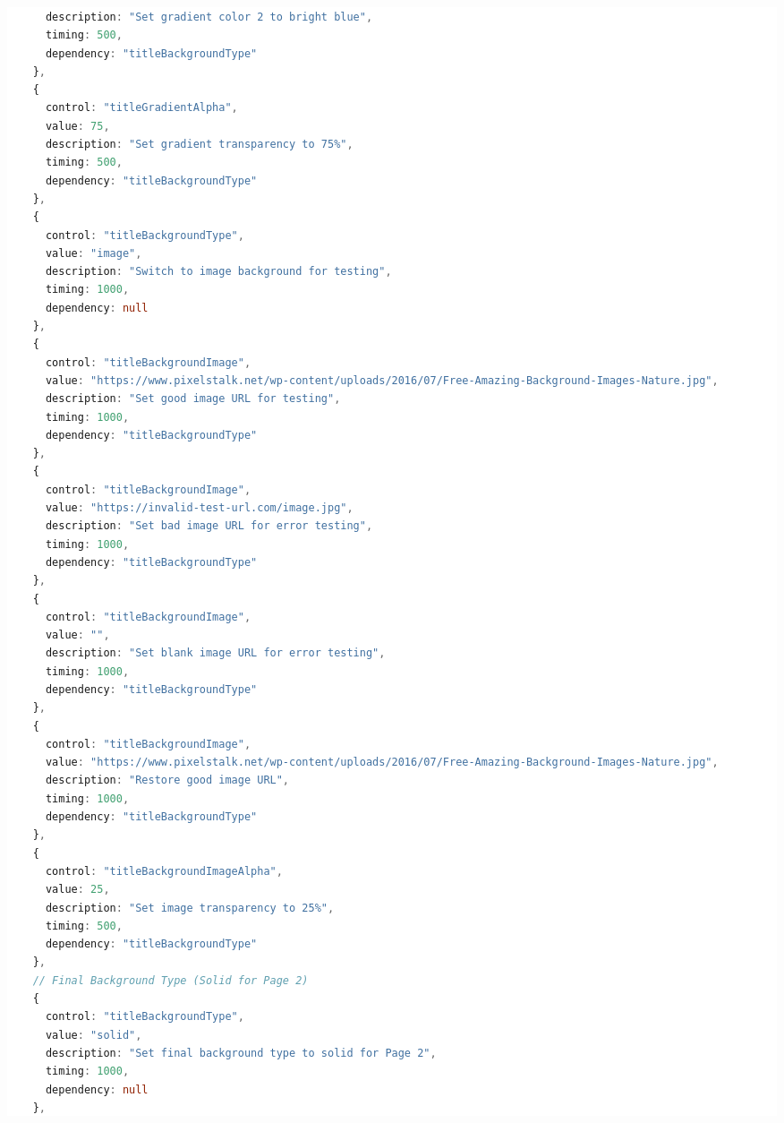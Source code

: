 ```typescript
      description: "Set gradient color 2 to bright blue",
      timing: 500,
      dependency: "titleBackgroundType"
    },
    {
      control: "titleGradientAlpha",
      value: 75,
      description: "Set gradient transparency to 75%",
      timing: 500,
      dependency: "titleBackgroundType"
    },
    {
      control: "titleBackgroundType",
      value: "image",
      description: "Switch to image background for testing",
      timing: 1000,
      dependency: null
    },
    {
      control: "titleBackgroundImage",
      value: "https://www.pixelstalk.net/wp-content/uploads/2016/07/Free-Amazing-Background-Images-Nature.jpg",
      description: "Set good image URL for testing",
      timing: 1000,
      dependency: "titleBackgroundType"
    },
    {
      control: "titleBackgroundImage",
      value: "https://invalid-test-url.com/image.jpg",
      description: "Set bad image URL for error testing",
      timing: 1000,
      dependency: "titleBackgroundType"
    },
    {
      control: "titleBackgroundImage",
      value: "",
      description: "Set blank image URL for error testing",
      timing: 1000,
      dependency: "titleBackgroundType"
    },
    {
      control: "titleBackgroundImage",
      value: "https://www.pixelstalk.net/wp-content/uploads/2016/07/Free-Amazing-Background-Images-Nature.jpg",
      description: "Restore good image URL",
      timing: 1000,
      dependency: "titleBackgroundType"
    },
    {
      control: "titleBackgroundImageAlpha",
      value: 25,
      description: "Set image transparency to 25%",
      timing: 500,
      dependency: "titleBackgroundType"
    },
    // Final Background Type (Solid for Page 2)
    {
      control: "titleBackgroundType",
      value: "solid",
      description: "Set final background type to solid for Page 2",
      timing: 1000,
      dependency: null
    },
```